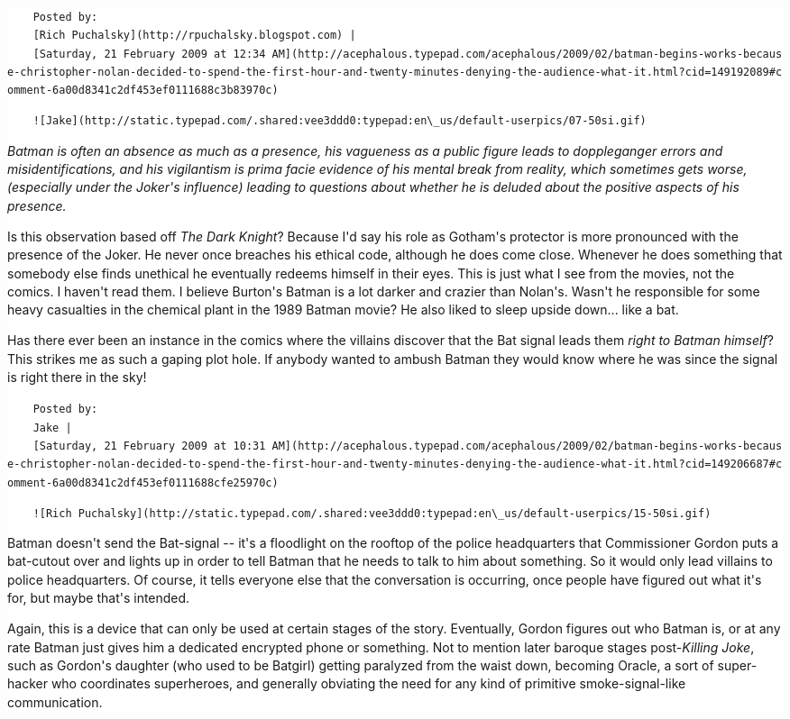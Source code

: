 	

		Posted by:
		[Rich Puchalsky](http://rpuchalsky.blogspot.com) |
		[Saturday, 21 February 2009 at 12:34 AM](http://acephalous.typepad.com/acephalous/2009/02/batman-begins-works-because-christopher-nolan-decided-to-spend-the-first-hour-and-twenty-minutes-denying-the-audience-what-it.html?cid=149192089#comment-6a00d8341c2df453ef0111688c3b83970c)

[]()

	

		![Jake](http://static.typepad.com/.shared:vee3ddd0:typepad:en\_us/default-userpics/07-50si.gif)
	

	

		

_Batman is often an absence as much as a presence, his vagueness as a public figure leads to doppleganger errors and misidentifications, and his vigilantism is prima facie evidence of his mental break from reality, which sometimes gets worse, (especially under the Joker's influence) leading to questions about whether he is deluded about the positive aspects of his presence._

Is this observation based off _The Dark Knight_? Because I'd say his role as Gotham's protector is more pronounced with the presence of the Joker. He never once breaches his ethical code, although he does come close. Whenever he does something that somebody else finds unethical he eventually redeems himself in their eyes. This is just what I see from the movies, not the comics. I haven't read them. I believe Burton's Batman is a lot darker and crazier than Nolan's. Wasn't he responsible for some heavy casualties in the chemical plant in the 1989 Batman movie? He also liked to sleep upside down... like a bat. 

Has there ever been an instance in the comics where the villains discover that the Bat signal leads them _right to Batman himself_? This strikes me as such a gaping plot hole. If anybody wanted to ambush Batman they would know where he was since the signal is right there in the sky!  

	

		Posted by:
		Jake |
		[Saturday, 21 February 2009 at 10:31 AM](http://acephalous.typepad.com/acephalous/2009/02/batman-begins-works-because-christopher-nolan-decided-to-spend-the-first-hour-and-twenty-minutes-denying-the-audience-what-it.html?cid=149206687#comment-6a00d8341c2df453ef0111688cfe25970c)

[]()

	

		![Rich Puchalsky](http://static.typepad.com/.shared:vee3ddd0:typepad:en\_us/default-userpics/15-50si.gif)
	

	

		

Batman doesn't send the Bat-signal -- it's a floodlight on the rooftop of the police headquarters that Commissioner Gordon puts a bat-cutout over and lights up in order to tell Batman that he needs to talk to him about something.  So it would only lead villains to police headquarters.  Of course, it tells everyone else that the conversation is occurring, once people have figured out what it's for, but maybe that's intended.

Again, this is a device that can only be used at certain stages of the story.  Eventually, Gordon figures out who Batman is, or at any rate Batman just gives him a dedicated encrypted phone or something.  Not to mention later baroque stages post-_Killing Joke_, such as Gordon's daughter (who used to be Batgirl) getting paralyzed from the waist down, becoming Oracle, a sort of super-hacker who coordinates superheroes, and generally obviating the need for any kind of primitive smoke-signal-like communication.
